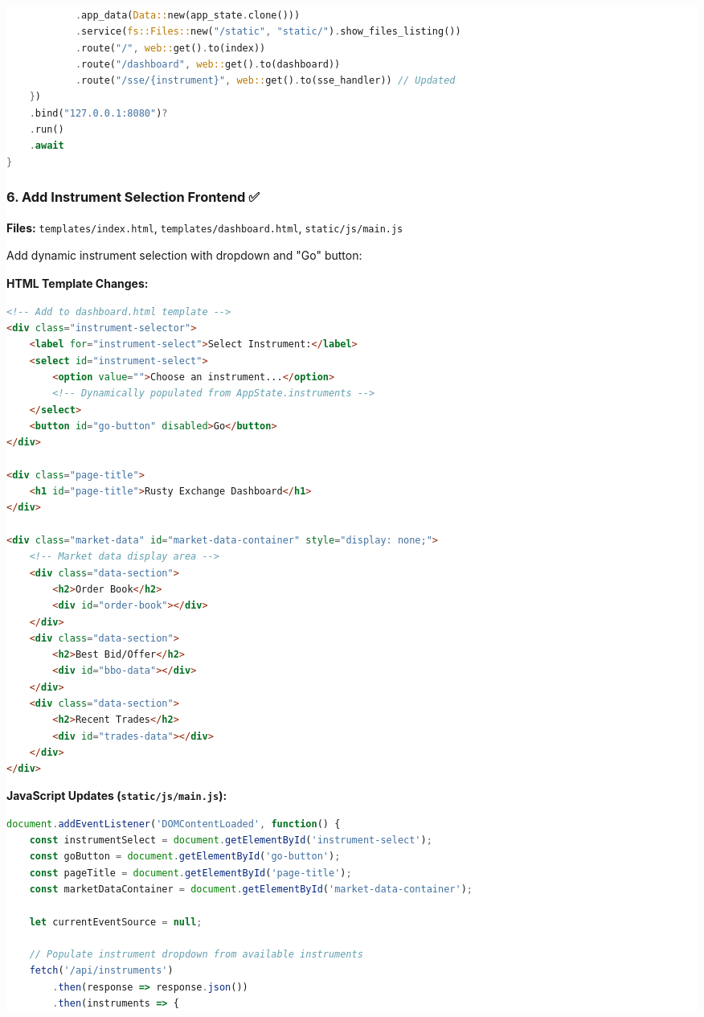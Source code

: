 ```rust
            .app_data(Data::new(app_state.clone()))
            .service(fs::Files::new("/static", "static/").show_files_listing())
            .route("/", web::get().to(index))
            .route("/dashboard", web::get().to(dashboard))
            .route("/sse/{instrument}", web::get().to(sse_handler)) // Updated
    })
    .bind("127.0.0.1:8080")?
    .run()
    .await
}
```

### 6. Add Instrument Selection Frontend ✅

**Files:** `templates/index.html`, `templates/dashboard.html`, `static/js/main.js`

Add dynamic instrument selection with dropdown and "Go" button:

**HTML Template Changes:**
```html
<!-- Add to dashboard.html template -->
<div class="instrument-selector">
    <label for="instrument-select">Select Instrument:</label>
    <select id="instrument-select">
        <option value="">Choose an instrument...</option>
        <!-- Dynamically populated from AppState.instruments -->
    </select>
    <button id="go-button" disabled>Go</button>
</div>

<div class="page-title">
    <h1 id="page-title">Rusty Exchange Dashboard</h1>
</div>

<div class="market-data" id="market-data-container" style="display: none;">
    <!-- Market data display area -->
    <div class="data-section">
        <h2>Order Book</h2>
        <div id="order-book"></div>
    </div>
    <div class="data-section">
        <h2>Best Bid/Offer</h2>
        <div id="bbo-data"></div>
    </div>
    <div class="data-section">
        <h2>Recent Trades</h2>
        <div id="trades-data"></div>
    </div>
</div>
```

**JavaScript Updates (`static/js/main.js`):**
```javascript
document.addEventListener('DOMContentLoaded', function() {
    const instrumentSelect = document.getElementById('instrument-select');
    const goButton = document.getElementById('go-button');
    const pageTitle = document.getElementById('page-title');
    const marketDataContainer = document.getElementById('market-data-container');
    
    let currentEventSource = null;
    
    // Populate instrument dropdown from available instruments
    fetch('/api/instruments')
        .then(response => response.json())
        .then(instruments => {
```